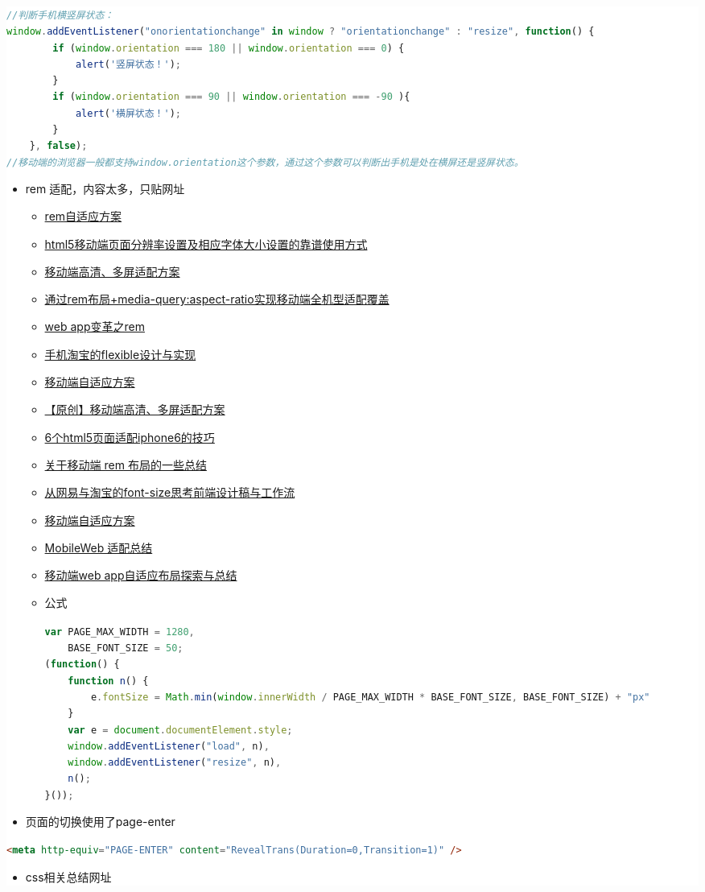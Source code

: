 ```javascript
//判断手机横竖屏状态：
window.addEventListener("onorientationchange" in window ? "orientationchange" : "resize", function() {
        if (window.orientation === 180 || window.orientation === 0) { 
            alert('竖屏状态！');
        } 
        if (window.orientation === 90 || window.orientation === -90 ){ 
            alert('横屏状态！');
        }  
    }, false); 
//移动端的浏览器一般都支持window.orientation这个参数，通过这个参数可以判断出手机是处在横屏还是竖屏状态。
```

- rem 适配，内容太多，只贴网址

    - [rem自适应方案](https://github.com/imweb/mobile/issues/3)
    - [html5移动端页面分辨率设置及相应字体大小设置的靠谱使用方式](http://www.cnblogs.com/willian/p/3573353.html)
    - [移动端高清、多屏适配方案](http://www.html-js.com/article/Mobile-terminal-H5-mobile-terminal-HD-multi-screen-adaptation-scheme%203041)
    - [通过rem布局+media-query:aspect-ratio实现移动端全机型适配覆盖](http://xiaoyuze88.github.io/blog/2015/05/12/%E9%80%9A%E8%BF%87rem%E5%B8%83%E5%B1%80+media-query%E7%9A%84aspect-ratio%E5%AE%9E%E7%8E%B0%E7%A7%BB%E5%8A%A8%E7%AB%AF%E5%85%A8%E6%9C%BA%E5%9E%8B%E9%80%82%E9%85%8D%E8%A6%86%E7%9B%96/)
    - [web app变革之rem](http://isux.tencent.com/web-app-rem.html)
    - [手机淘宝的flexible设计与实现](http://www.html-js.com/article/2402)
    - [移动端自适应方案](https://github.com/amfe/lib-flexible)
    - [【原创】移动端高清、多屏适配方案](http://www.html-js.com/article/3041)
    - [6个html5页面适配iphone6的技巧](http://qietuwang.baijia.baidu.com/article/73861)
    - [关于移动端 rem 布局的一些总结](http://segmentfault.com/a/1190000003690140)
    - [从网易与淘宝的font-size思考前端设计稿与工作流](http://www.cnblogs.com/lyzg/p/4877277.html)
    - [移动端自适应方案](http://f2e.souche.com/blog/yi-dong-duan-zi-gua-ying-fang-an/)
    - [MobileWeb 适配总结](http://www.w3ctech.com/topic/979)
    - [移动端web app自适应布局探索与总结](http://www.html-js.com/article/JavaScript-learning-notes%203234)
    - 公式
        
        ```javascript
        var PAGE_MAX_WIDTH = 1280,
            BASE_FONT_SIZE = 50;
        (function() {
            function n() {
                e.fontSize = Math.min(window.innerWidth / PAGE_MAX_WIDTH * BASE_FONT_SIZE, BASE_FONT_SIZE) + "px"
            }
            var e = document.documentElement.style;
            window.addEventListener("load", n),
            window.addEventListener("resize", n),
            n();
        }());
        ```
    
- 页面的切换使用了page-enter
```html
<meta http-equiv="PAGE-ENTER" content="RevealTrans(Duration=0,Transition=1)" />
```
- css相关总结网址
